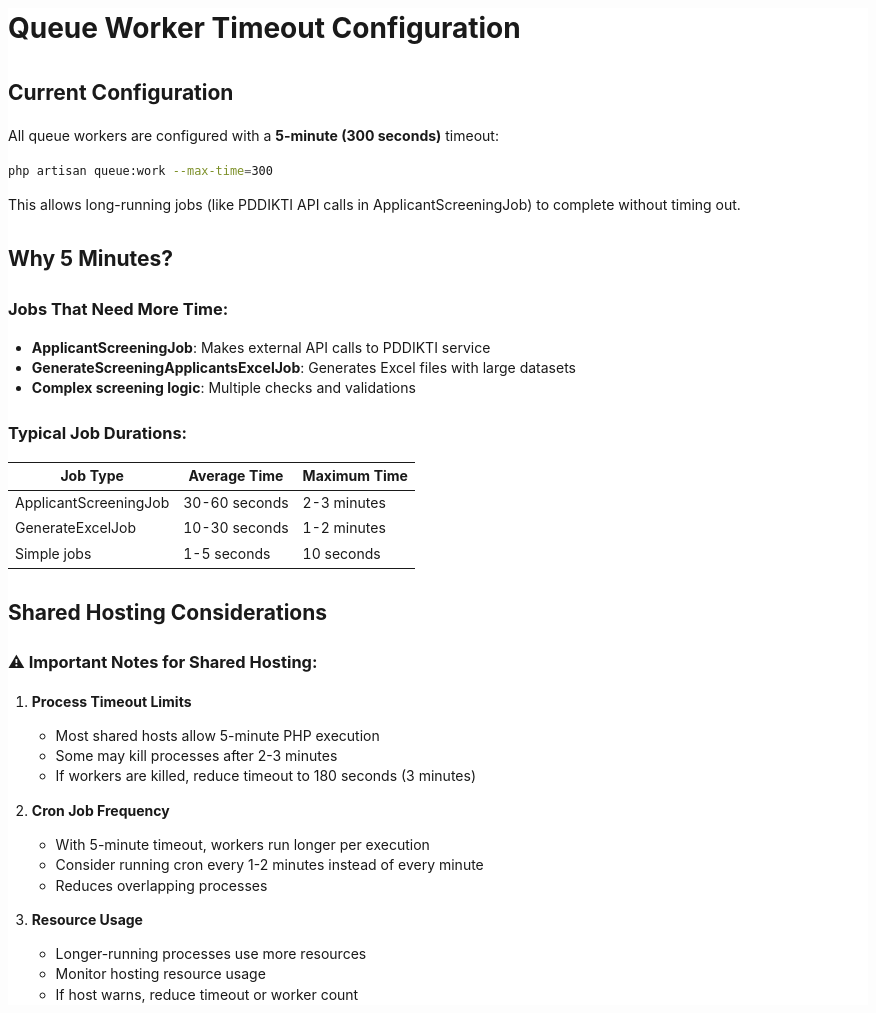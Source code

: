 # Queue Worker Timeout Configuration

## Current Configuration

All queue workers are configured with a **5-minute (300 seconds)** timeout:

```bash
php artisan queue:work --max-time=300
```

This allows long-running jobs (like PDDIKTI API calls in ApplicantScreeningJob) to complete without timing out.

## Why 5 Minutes?

### Jobs That Need More Time:

-   **ApplicantScreeningJob**: Makes external API calls to PDDIKTI service
-   **GenerateScreeningApplicantsExcelJob**: Generates Excel files with large datasets
-   **Complex screening logic**: Multiple checks and validations

### Typical Job Durations:

| Job Type              | Average Time  | Maximum Time |
| --------------------- | ------------- | ------------ |
| ApplicantScreeningJob | 30-60 seconds | 2-3 minutes  |
| GenerateExcelJob      | 10-30 seconds | 1-2 minutes  |
| Simple jobs           | 1-5 seconds   | 10 seconds   |

## Shared Hosting Considerations

### ⚠️ Important Notes for Shared Hosting:

1. **Process Timeout Limits**

    - Most shared hosts allow 5-minute PHP execution
    - Some may kill processes after 2-3 minutes
    - If workers are killed, reduce timeout to 180 seconds (3 minutes)

2. **Cron Job Frequency**

    - With 5-minute timeout, workers run longer per execution
    - Consider running cron every 1-2 minutes instead of every minute
    - Reduces overlapping processes

3. **Resource Usage**
    - Longer-running processes use more resources
    - Monitor hosting resource usage
    - If host warns, reduce timeout or worker count
